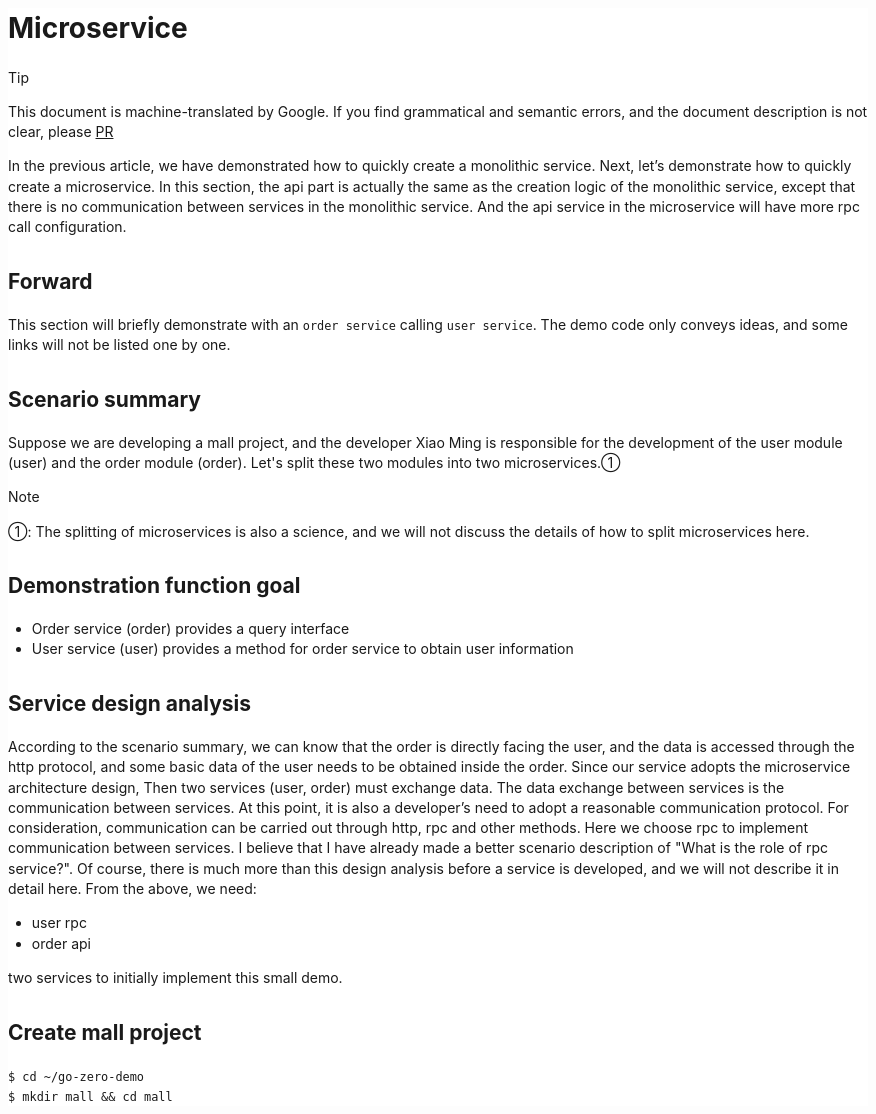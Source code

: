 # Microservice
> [!TIP]
> This document is machine-translated by Google. If you find grammatical and semantic errors, and the document description is not clear, please [PR](doc-contibute.md)

In the previous article, we have demonstrated how to quickly create a monolithic service. Next, let’s demonstrate how to quickly create a microservice.
In this section, the api part is actually the same as the creation logic of the monolithic service, except that there is no communication between services in the monolithic service.
And the api service in the microservice will have more rpc call configuration.

## Forward
This section will briefly demonstrate with an `order service` calling `user service`. The demo code only conveys ideas, and some links will not be listed one by one.

## Scenario summary
Suppose we are developing a mall project, and the developer Xiao Ming is responsible for the development of the user module (user) and the order module (order). Let's split these two modules into two microservices.①

> [!NOTE] 
> ①: The splitting of microservices is also a science, and we will not discuss the details of how to split microservices here.

## Demonstration function goal
* Order service (order) provides a query interface
* User service (user) provides a method for order service to obtain user information

## Service design analysis
According to the scenario summary, we can know that the order is directly facing the user, and the data is accessed through the http protocol, and some basic data of the user needs to be obtained inside the order. Since our service adopts the microservice architecture design,
Then two services (user, order) must exchange data. The data exchange between services is the communication between services. At this point, it is also a developer’s need to adopt a reasonable communication protocol.
For consideration, communication can be carried out through http, rpc and other methods. Here we choose rpc to implement communication between services. I believe that I have already made a better scenario description of "What is the role of rpc service?".
Of course, there is much more than this design analysis before a service is developed, and we will not describe it in detail here. From the above, we need:
* user rpc
* order api

two services to initially implement this small demo.

## Create mall project
```shell
$ cd ~/go-zero-demo
$ mkdir mall && cd mall
```
